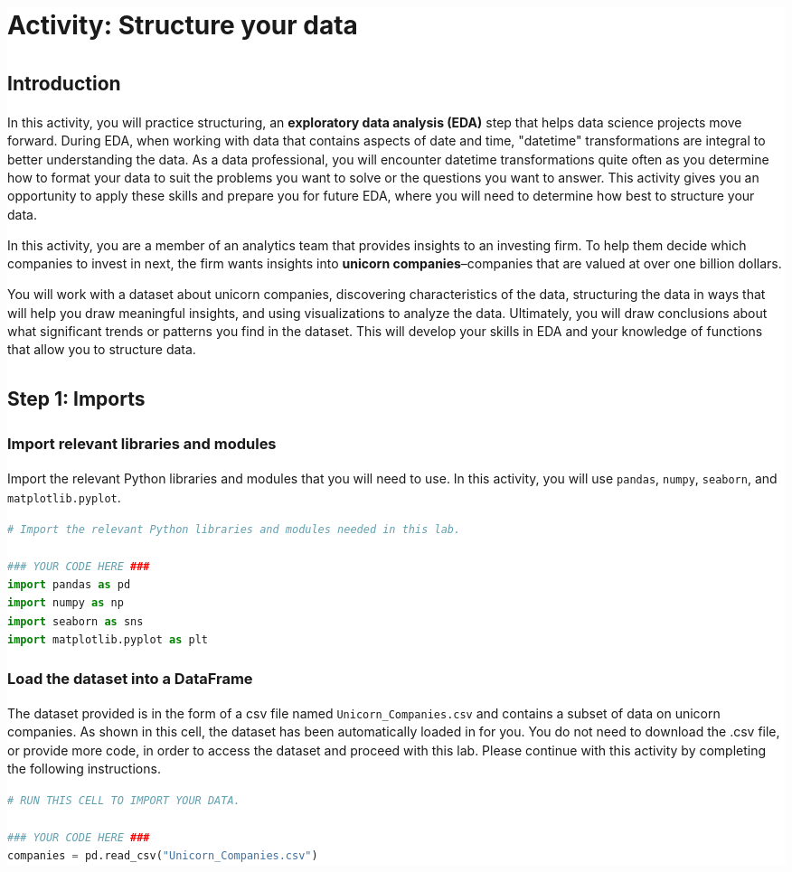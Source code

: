 # Activity: Structure your data 

## Introduction

In this activity, you will practice structuring, an **exploratory data analysis (EDA)** step that helps data science projects move forward. During EDA, when working with data that contains aspects of date and time, "datetime" transformations are integral to better understanding the data. As a data professional, you will encounter datetime transformations quite often as you determine how to format your data to suit the problems you want to solve or the questions you want to answer. This activity gives you an opportunity to apply these skills and prepare you for future EDA, where you will need to determine how best to structure your data.

In this activity, you are a member of an analytics team that provides insights to an investing firm. To help them decide which companies to invest in next, the firm wants insights into **unicorn companies**–companies that are valued at over one billion dollars.  

You will work with a dataset about unicorn companies, discovering characteristics of the data, structuring the data in ways that will help you draw meaningful insights, and using visualizations to analyze the data. Ultimately, you will draw conclusions about what significant trends or patterns you find in the dataset. This will develop your skills in EDA and your knowledge of functions that allow you to structure data.





## Step 1: Imports 

### Import relevant libraries and modules

Import the relevant Python libraries and modules that you will need to use. In this activity, you will use `pandas`, `numpy`, `seaborn`, and `matplotlib.pyplot`.


```python
# Import the relevant Python libraries and modules needed in this lab.

### YOUR CODE HERE ###
import pandas as pd
import numpy as np
import seaborn as sns
import matplotlib.pyplot as plt
```

### Load the dataset into a DataFrame

The dataset provided is in the form of a csv file named `Unicorn_Companies.csv` and contains a subset of data on unicorn companies. As shown in this cell, the dataset has been automatically loaded in for you. You do not need to download the .csv file, or provide more code, in order to access the dataset and proceed with this lab. Please continue with this activity by completing the following instructions.


```python
# RUN THIS CELL TO IMPORT YOUR DATA.

### YOUR CODE HERE ###
companies = pd.read_csv("Unicorn_Companies.csv")
```
